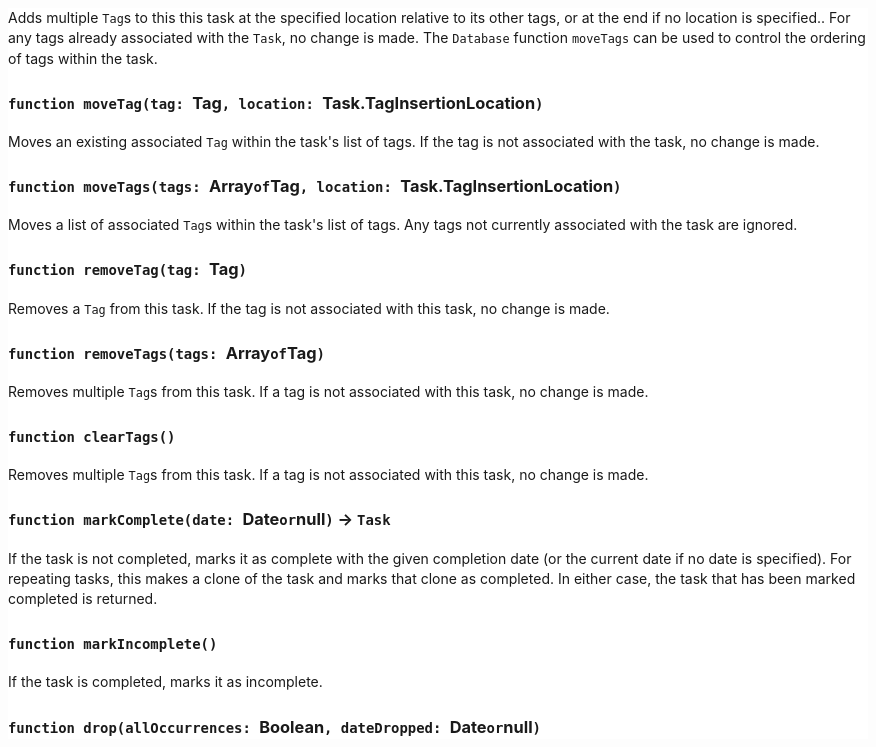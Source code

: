 Adds multiple `Tag`s to this this task at the specified location relative to its other tags, or at the end if no location is specified.. For any tags already associated with the `Task`, no change is made. The `Database` function `moveTags` can be used to control the ordering of tags within the task.   
  


### `function moveTag(tag: `Tag`, location: `Task.TagInsertionLocation`)`

Moves an existing associated `Tag` within the task's list of tags. If the tag is not associated with the task, no change is made.   
  


### `function moveTags(tags: `Array` of `Tag`, location: `Task.TagInsertionLocation`)`

Moves a list of associated `Tag`s within the task's list of tags. Any tags not currently associated with the task are ignored.   
  


### `function removeTag(tag: `Tag`)`

Removes a `Tag` from this task. If the tag is not associated with this task, no change is made.   
  


### `function removeTags(tags: `Array` of `Tag`)`

Removes multiple `Tag`s from this task. If a tag is not associated with this task, no change is made.   
  


### `function clearTags()`

Removes multiple `Tag`s from this task. If a tag is not associated with this task, no change is made.   
  


### `function markComplete(date: `Date` or `null`)` → `Task`

If the task is not completed, marks it as complete with the given completion date (or the current date if no date is specified). For repeating tasks, this makes a clone of the task and marks that clone as completed. In either case, the task that has been marked completed is returned.   
  


### `function markIncomplete()`

If the task is completed, marks it as incomplete.   
  


### `function drop(allOccurrences: `Boolean`, dateDropped: `Date` or `null`)`
